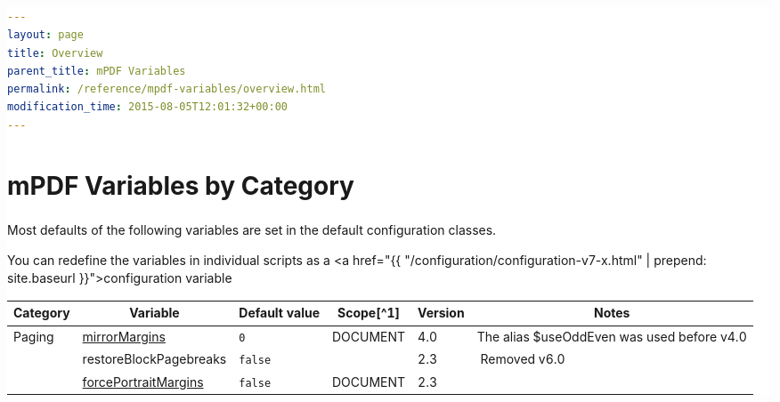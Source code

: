 ```yaml
---
layout: page
title: Overview
parent_title: mPDF Variables
permalink: /reference/mpdf-variables/overview.html
modification_time: 2015-08-05T12:01:32+00:00
---
```


# mPDF Variables by Category

Most defaults of the following variables are set in the default configuration classes.

You can redefine the variables in individual scripts as a
<a href="{{ "/configuration/configuration-v7-x.html" | prepend: site.baseurl }}">configuration variable</a>

<table class="table">
    <thead>
        <tr>
            <th>Category</th>
            <th>Variable</th>
            <th>Default value</th>
  <th markdown="1">
  Scope[^1]
  </th>
            <th>Version</th>
            <th>Notes</th>
        </tr>
    </thead>
    <tbody>
        <tr>
            <td>
                Paging
            </td>
            <td><a href="{{ " /reference/mpdf-variables/mirrormargins.html " | prepend: site.baseurl }}">mirrorMargins</a></td>
            <td><code>0</code></td>
            <td><span class="smallblock">DOCUMENT</span>
            </td>
            <td>4.0</td>
            <td>The alias <span class="parameter">$useOddEven</span> was used before v4.0
            </td>
        </tr>
        <tr>
            <td> </td>
            <td>
                restoreBlockPagebreaks
            </td>
            <td><code>false</code></td>
            <td> </td>
            <td>2.3</td>
            <td> Removed v6.0
            </td>
        </tr>
        <tr>
            <td> </td>
            <td><a href="{{ " /reference/mpdf-variables/forceportraitmargins.html " | prepend: site.baseurl }}">forcePortraitMargins</a></td>
            <td><code>false</code></td>
            <td><span class="smallblock">DOCUMENT</span></td>
            <td>2.3</td>
            <td> </td>

[^1]: Variables with scope marked as <span class="smallblock">DOCUMENT</span> should only be set once at the beginning of